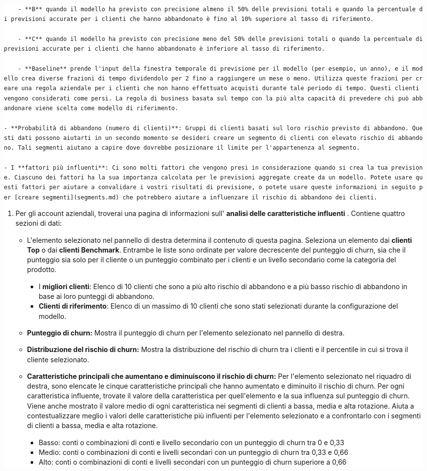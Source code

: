         - **B** quando il modello ha previsto con precisione almeno il 50% delle previsioni totali e quando la percentuale di previsioni accurate per i clienti che hanno abbandonato è fino al 10% superiore al tasso di riferimento.
            
        - **C** quando il modello ha previsto con precisione meno del 50% delle previsioni totali o quando la percentuale di previsioni accurate per i clienti che hanno abbandonato è inferiore al tasso di riferimento.
               
        - **Baseline** prende l'input della finestra temporale di previsione per il modello (per esempio, un anno), e il modello crea diverse frazioni di tempo dividendolo per 2 fino a raggiungere un mese o meno. Utilizza queste frazioni per creare una regola aziendale per i clienti che non hanno effettuato acquisti durante tale periodo di tempo. Questi clienti vengono considerati come persi. La regola di business basata sul tempo con la più alta capacità di prevedere chi può abbandonare viene scelta come modello di riferimento.
            
    - **Probabilità di abbandono (numero di clienti)**: Gruppi di clienti basati sul loro rischio previsto di abbandono. Questi dati possono aiutarti in un secondo momento se desideri creare un segmento di clienti con elevato rischio di abbandono. Tali segmenti aiutano a capire dove dovrebbe posizionare il limite per l'appartenenza al segmento.
       
    - I **fattori più influenti**: Ci sono molti fattori che vengono presi in considerazione quando si crea la tua previsione. Ciascuno dei fattori ha la sua importanza calcolata per le previsioni aggregate create da un modello. Potete usare questi fattori per aiutare a convalidare i vostri risultati di previsione, o potete usare queste informazioni in seguito per [creare segmenti](segments.md) che potrebbero aiutare a influenzare il rischio di abbandono dei clienti.


1. Per gli account aziendali, troverai una pagina di informazioni sull' **analisi delle caratteristiche influenti** . Contiene quattro sezioni di dati:

    - L'elemento selezionato nel pannello di destra determina il contenuto di questa pagina. Seleziona un elemento dai **clienti Top** o dai **clienti Benchmark**. Entrambe le liste sono ordinate per valore decrescente del punteggio di churn, sia che il punteggio sia solo per il cliente o un punteggio combinato per i clienti e un livello secondario come la categoria del prodotto.
        
        - I **migliori clienti**: Elenco di 10 clienti che sono a più alto rischio di abbandono e a più basso rischio di abbandono in base ai loro punteggi di abbandono. 
        - **Clienti di riferimento**: Elenco di un massimo di 10 clienti che sono stati selezionati durante la configurazione del modello.
 
    - **Punteggio di churn:** Mostra il punteggio di churn per l'elemento selezionato nel pannello di destra.
    
    - **Distribuzione del rischio di churn:** Mostra la distribuzione del rischio di churn tra i clienti e il percentile in cui si trova il cliente selezionato. 
    
    - **Caratteristiche principali che aumentano e diminuiscono il rischio di churn:** Per l'elemento selezionato nel riquadro di destra, sono elencate le cinque caratteristiche principali che hanno aumentato e diminuito il rischio di churn. Per ogni caratteristica influente, trovate il valore della caratteristica per quell'elemento e la sua influenza sul punteggio di churn. Viene anche mostrato il valore medio di ogni caratteristica nei segmenti di clienti a bassa, media e alta rotazione. Aiuta a contestualizzare meglio i valori delle caratteristiche più influenti per l'elemento selezionato e a confrontarlo con i segmenti di clienti a bassa, media e alta rotazione.

       - Basso: conti o combinazioni di conti e livello secondario con un punteggio di churn tra 0 e 0,33
       - Medio: conti o combinazioni di conti e livelli secondari con un punteggio di churn tra 0,33 e 0,66
       - Alto: conti o combinazioni di conti e livelli secondari con un punteggio di churn superiore a 0,66
    